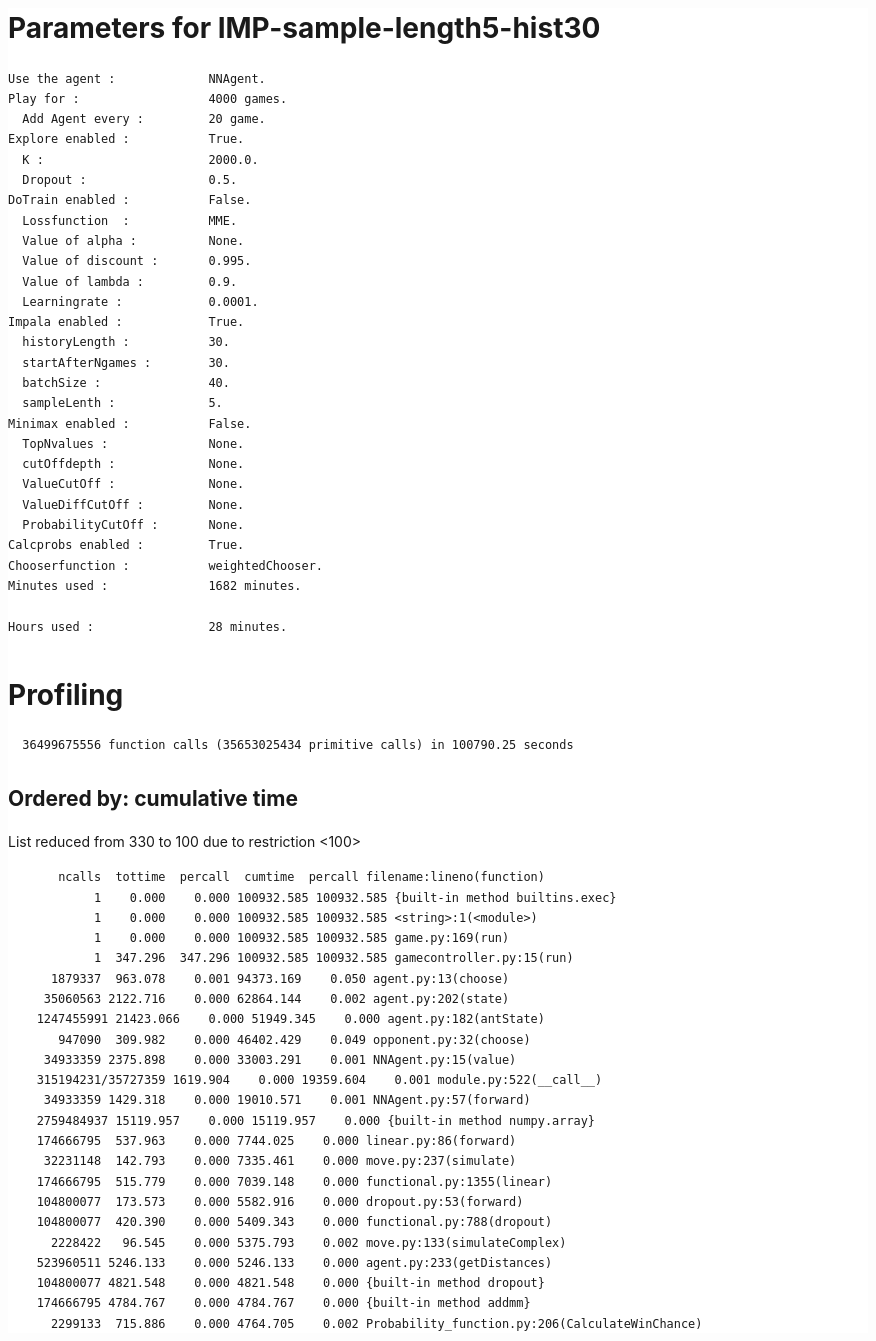 # Parameters for IMP-sample-length5-hist30

    Use the agent :             NNAgent.
    Play for :                  4000 games.
      Add Agent every :         20 game.
    Explore enabled :           True.
      K :                       2000.0.
      Dropout :                 0.5.
    DoTrain enabled :           False.
      Lossfunction  :           MME.
      Value of alpha :          None.
      Value of discount :       0.995.
      Value of lambda :         0.9.
      Learningrate :            0.0001.
    Impala enabled :            True.
      historyLength :           30.
      startAfterNgames :        30.
      batchSize :               40.
      sampleLenth :             5.
    Minimax enabled :           False.
      TopNvalues :              None.
      cutOffdepth :             None.
      ValueCutOff :             None.
      ValueDiffCutOff :         None.
      ProbabilityCutOff :       None.
    Calcprobs enabled :         True.
    Chooserfunction :           weightedChooser.
    Minutes used :              1682 minutes.

    Hours used :                28 minutes.

# Profiling


      36499675556 function calls (35653025434 primitive calls) in 100790.25 seconds

##    Ordered by: cumulative time
   List reduced from 330 to 100 due to restriction <100>

           ncalls  tottime  percall  cumtime  percall filename:lineno(function)
                1    0.000    0.000 100932.585 100932.585 {built-in method builtins.exec}
                1    0.000    0.000 100932.585 100932.585 <string>:1(<module>)
                1    0.000    0.000 100932.585 100932.585 game.py:169(run)
                1  347.296  347.296 100932.585 100932.585 gamecontroller.py:15(run)
          1879337  963.078    0.001 94373.169    0.050 agent.py:13(choose)
         35060563 2122.716    0.000 62864.144    0.002 agent.py:202(state)
        1247455991 21423.066    0.000 51949.345    0.000 agent.py:182(antState)
           947090  309.982    0.000 46402.429    0.049 opponent.py:32(choose)
         34933359 2375.898    0.000 33003.291    0.001 NNAgent.py:15(value)
        315194231/35727359 1619.904    0.000 19359.604    0.001 module.py:522(__call__)
         34933359 1429.318    0.000 19010.571    0.001 NNAgent.py:57(forward)
        2759484937 15119.957    0.000 15119.957    0.000 {built-in method numpy.array}
        174666795  537.963    0.000 7744.025    0.000 linear.py:86(forward)
         32231148  142.793    0.000 7335.461    0.000 move.py:237(simulate)
        174666795  515.779    0.000 7039.148    0.000 functional.py:1355(linear)
        104800077  173.573    0.000 5582.916    0.000 dropout.py:53(forward)
        104800077  420.390    0.000 5409.343    0.000 functional.py:788(dropout)
          2228422   96.545    0.000 5375.793    0.002 move.py:133(simulateComplex)
        523960511 5246.133    0.000 5246.133    0.000 agent.py:233(getDistances)
        104800077 4821.548    0.000 4821.548    0.000 {built-in method dropout}
        174666795 4784.767    0.000 4784.767    0.000 {built-in method addmm}
          2299133  715.886    0.000 4764.705    0.002 Probability_function.py:206(CalculateWinChance)